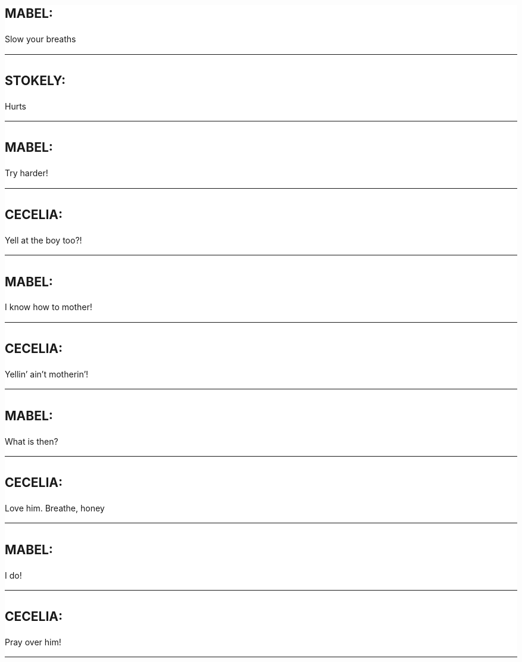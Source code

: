 
## MABEL:
Slow your breaths 

---

## STOKELY:
Hurts 

---

## MABEL:
Try harder! 

---

## CECELIA:
Yell at the boy too?! 

---

## MABEL:
I know how to mother! 

---

## CECELIA:
Yellin’ ain’t motherin’! 

---

## MABEL:
What is then? 

---

## CECELIA:
Love him. 
Breathe, honey 

---

## MABEL:
I do! 

---

## CECELIA:
Pray over him! 

---
